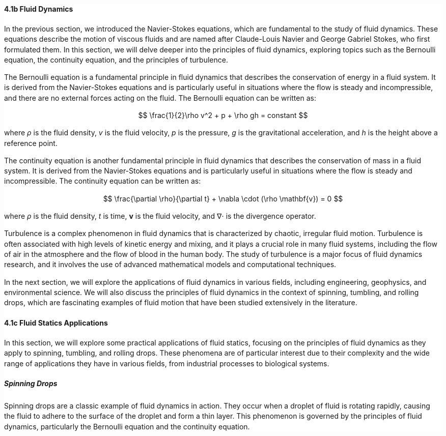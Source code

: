 


#### 4.1b Fluid Dynamics

In the previous section, we introduced the Navier-Stokes equations, which are fundamental to the study of fluid dynamics. These equations describe the motion of viscous fluids and are named after Claude-Louis Navier and George Gabriel Stokes, who first formulated them. In this section, we will delve deeper into the principles of fluid dynamics, exploring topics such as the Bernoulli equation, the continuity equation, and the principles of turbulence.

The Bernoulli equation is a fundamental principle in fluid dynamics that describes the conservation of energy in a fluid system. It is derived from the Navier-Stokes equations and is particularly useful in situations where the flow is steady and incompressible, and there are no external forces acting on the fluid. The Bernoulli equation can be written as:

$$
\frac{1}{2}\rho v^2 + p + \rho gh = constant
$$

where $\rho$ is the fluid density, $v$ is the fluid velocity, $p$ is the pressure, $g$ is the gravitational acceleration, and $h$ is the height above a reference point.

The continuity equation is another fundamental principle in fluid dynamics that describes the conservation of mass in a fluid system. It is derived from the Navier-Stokes equations and is particularly useful in situations where the flow is steady and incompressible. The continuity equation can be written as:

$$
\frac{\partial \rho}{\partial t} + \nabla \cdot (\rho \mathbf{v}) = 0
$$

where $\rho$ is the fluid density, $t$ is time, $\mathbf{v}$ is the fluid velocity, and $\nabla \cdot$ is the divergence operator.

Turbulence is a complex phenomenon in fluid dynamics that is characterized by chaotic, irregular fluid motion. Turbulence is often associated with high levels of kinetic energy and mixing, and it plays a crucial role in many fluid systems, including the flow of air in the atmosphere and the flow of blood in the human body. The study of turbulence is a major focus of fluid dynamics research, and it involves the use of advanced mathematical models and computational techniques.

In the next section, we will explore the applications of fluid dynamics in various fields, including engineering, geophysics, and environmental science. We will also discuss the principles of fluid dynamics in the context of spinning, tumbling, and rolling drops, which are fascinating examples of fluid motion that have been studied extensively in the literature.

#### 4.1c Fluid Statics Applications

In this section, we will explore some practical applications of fluid statics, focusing on the principles of fluid dynamics as they apply to spinning, tumbling, and rolling drops. These phenomena are of particular interest due to their complexity and the wide range of applications they have in various fields, from industrial processes to biological systems.

##### Spinning Drops

Spinning drops are a classic example of fluid dynamics in action. They occur when a droplet of fluid is rotating rapidly, causing the fluid to adhere to the surface of the droplet and form a thin layer. This phenomenon is governed by the principles of fluid dynamics, particularly the Bernoulli equation and the continuity equation.

